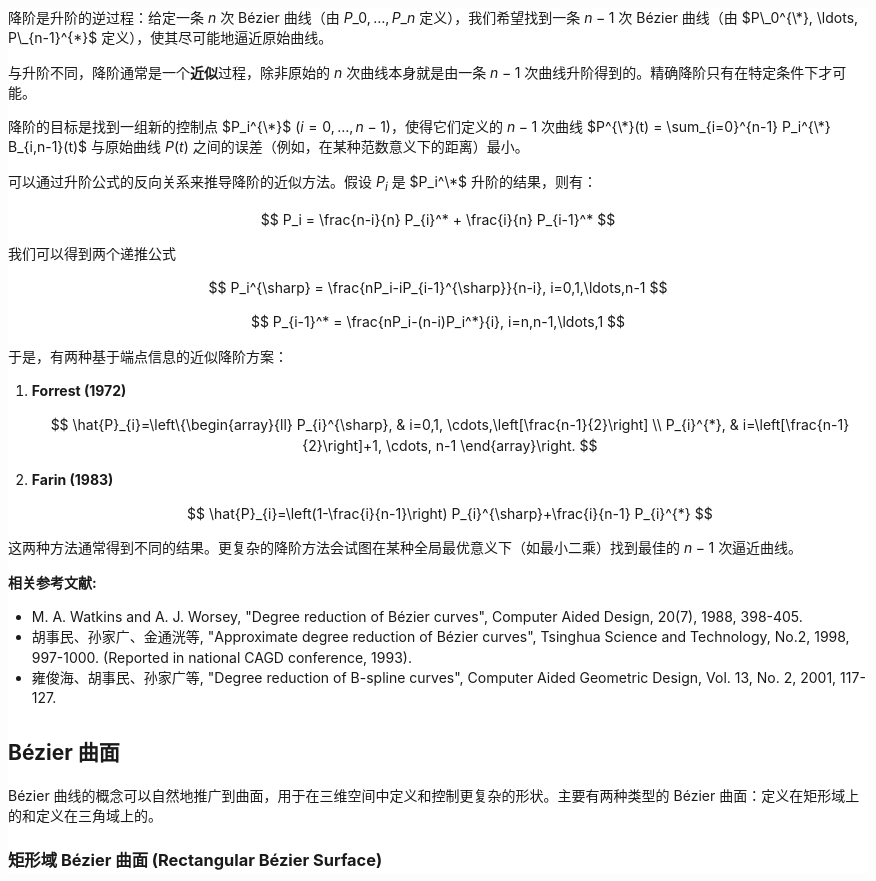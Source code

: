 降阶是升阶的逆过程：给定一条 $n$ 次 Bézier 曲线（由 $P\_0, \ldots, P\_n$ 定义），我们希望找到一条 $n-1$ 次 Bézier 曲线（由 $P\_0^{\*}, \ldots, P\_{n-1}^{*}$ 定义），使其尽可能地逼近原始曲线。

与升阶不同，降阶通常是一个**近似**过程，除非原始的 $n$ 次曲线本身就是由一条 $n-1$ 次曲线升阶得到的。精确降阶只有在特定条件下才可能。

降阶的目标是找到一组新的控制点 $P_i^{\*}$ ($i=0, \ldots, n-1$)，使得它们定义的 $n-1$ 次曲线 $P^{\*}(t) = \sum_{i=0}^{n-1} P_i^{\*} B_{i,n-1}(t)$ 与原始曲线 $P(t)$ 之间的误差（例如，在某种范数意义下的距离）最小。

可以通过升阶公式的反向关系来推导降阶的近似方法。假设 $P_i$ 是 $P_i^\*$ 升阶的结果，则有：

$$
P_i = \frac{n-i}{n} P_{i}^* + \frac{i}{n} P_{i-1}^*
$$

我们可以得到两个递推公式

$$
P_i^{\sharp} = \frac{nP_i-iP_{i-1}^{\sharp}}{n-i},  i=0,1,\ldots,n-1
$$

$$
P_{i-1}^* = \frac{nP_i-(n-i)P_i^*}{i}, i=n,n-1,\ldots,1
$$


于是，有两种基于端点信息的近似降阶方案：

1.  **Forrest (1972)**
    
    $$
    \hat{P}_{i}=\left\{\begin{array}{ll}
    P_{i}^{\sharp}, & i=0,1, \cdots,\left[\frac{n-1}{2}\right] \\
    P_{i}^{*}, & i=\left[\frac{n-1}{2}\right]+1, \cdots, n-1
    \end{array}\right.
    $$

2.  **Farin (1983)**
   
    $$
    \hat{P}_{i}=\left(1-\frac{i}{n-1}\right) P_{i}^{\sharp}+\frac{i}{n-1} P_{i}^{*}
    $$

这两种方法通常得到不同的结果。更复杂的降阶方法会试图在某种全局最优意义下（如最小二乘）找到最佳的 $n-1$ 次逼近曲线。

**相关参考文献:**
*   M. A. Watkins and A. J. Worsey, "Degree reduction of Bézier curves", Computer Aided Design, 20(7), 1988, 398-405.
*   胡事民、孙家广、金通洸等, "Approximate degree reduction of Bézier curves", Tsinghua Science and Technology, No.2, 1998, 997-1000. (Reported in national CAGD conference, 1993).
*   雍俊海、胡事民、孙家广等, "Degree reduction of B-spline curves", Computer Aided Geometric Design, Vol. 13, No. 2, 2001, 117-127.

## Bézier 曲面

Bézier 曲线的概念可以自然地推广到曲面，用于在三维空间中定义和控制更复杂的形状。主要有两种类型的 Bézier 曲面：定义在矩形域上的和定义在三角域上的。

### 矩形域 Bézier 曲面 (Rectangular Bézier Surface)
